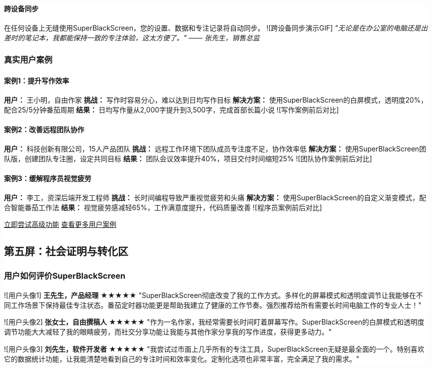 #### 跨设备同步
在任何设备上无缝使用SuperBlackScreen，您的设置、数据和专注记录将自动同步。
![跨设备同步演示GIF]
*"无论是在办公室的电脑还是出差时的笔记本，我都能保持一致的专注体验，这太方便了。" —— 张先生，销售总监*

### 真实用户案例

#### 案例1：提升写作效率
**用户：** 王小明，自由作家
**挑战：** 写作时容易分心，难以达到日均写作目标
**解决方案：** 使用SuperBlackScreen的白屏模式，透明度20%，配合25/5分钟番茄周期
**结果：** 日均写作量从2,000字提升到3,500字，完成首部长篇小说
![写作案例前后对比]

#### 案例2：改善远程团队协作
**用户：** 科技创新有限公司，15人产品团队
**挑战：** 远程工作环境下团队成员专注度不足，协作效率低
**解决方案：** 使用SuperBlackScreen团队版，创建团队专注圈，设定共同目标
**结果：** 团队会议效率提升40%，项目交付时间缩短25%
![团队协作案例前后对比]

#### 案例3：缓解程序员视觉疲劳
**用户：** 李工，资深后端开发工程师
**挑战：** 长时间编程导致严重视觉疲劳和头痛
**解决方案：** 使用SuperBlackScreen的自定义渐变模式，配合智能番茄工作法
**结果：** 视觉疲劳感减轻65%，工作满意度提升，代码质量改善
![程序员案例前后对比]

[立即尝试高级功能](#) [查看更多用户案例](#)

## 第五屏：社会证明与转化区

### 用户如何评价SuperBlackScreen

![用户头像1]
**王先生，产品经理**
★★★★★
"SuperBlackScreen彻底改变了我的工作方式。多样化的屏幕模式和透明度调节让我能够在不同工作场景下保持最佳专注状态。番茄定时器功能更是帮助我建立了健康的工作节奏。强烈推荐给所有需要长时间电脑工作的专业人士！"

![用户头像2]
**张女士，自由撰稿人**
★★★★★
"作为一名作家，我经常需要长时间盯着屏幕写作。SuperBlackScreen的白屏模式和透明度调节功能大大减轻了我的眼睛疲劳，而社交分享功能让我能与其他作家分享我的写作进度，获得更多动力。"

![用户头像3]
**刘先生，软件开发者**
★★★★★
"我尝试过市面上几乎所有的专注工具，SuperBlackScreen无疑是最全面的一个。特别喜欢它的数据统计功能，让我能清楚地看到自己的专注时间和效率变化。定制化选项也非常丰富，完全满足了我的需求。"
